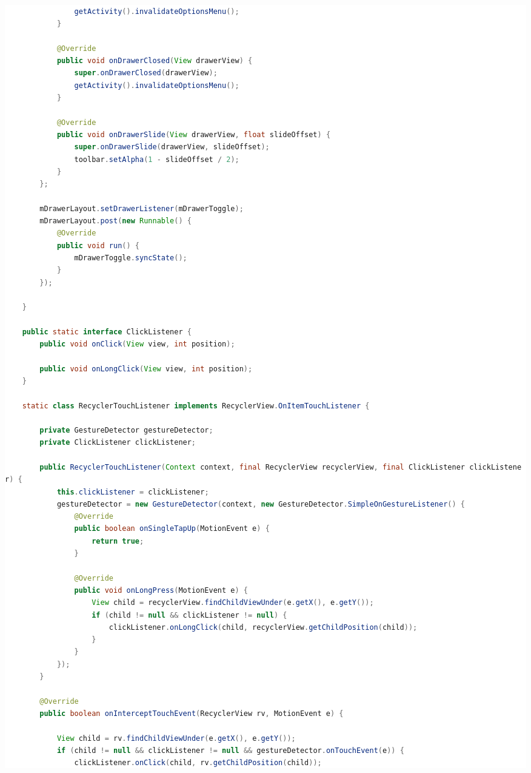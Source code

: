 ``` java
                getActivity().invalidateOptionsMenu();
            }
 
            @Override
            public void onDrawerClosed(View drawerView) {
                super.onDrawerClosed(drawerView);
                getActivity().invalidateOptionsMenu();
            }
 
            @Override
            public void onDrawerSlide(View drawerView, float slideOffset) {
                super.onDrawerSlide(drawerView, slideOffset);
                toolbar.setAlpha(1 - slideOffset / 2);
            }
        };
 
        mDrawerLayout.setDrawerListener(mDrawerToggle);
        mDrawerLayout.post(new Runnable() {
            @Override
            public void run() {
                mDrawerToggle.syncState();
            }
        });
 
    }
 
    public static interface ClickListener {
        public void onClick(View view, int position);
 
        public void onLongClick(View view, int position);
    }
 
    static class RecyclerTouchListener implements RecyclerView.OnItemTouchListener {
 
        private GestureDetector gestureDetector;
        private ClickListener clickListener;
 
        public RecyclerTouchListener(Context context, final RecyclerView recyclerView, final ClickListener clickListener) {
            this.clickListener = clickListener;
            gestureDetector = new GestureDetector(context, new GestureDetector.SimpleOnGestureListener() {
                @Override
                public boolean onSingleTapUp(MotionEvent e) {
                    return true;
                }
 
                @Override
                public void onLongPress(MotionEvent e) {
                    View child = recyclerView.findChildViewUnder(e.getX(), e.getY());
                    if (child != null && clickListener != null) {
                        clickListener.onLongClick(child, recyclerView.getChildPosition(child));
                    }
                }
            });
        }
 
        @Override
        public boolean onInterceptTouchEvent(RecyclerView rv, MotionEvent e) {
 
            View child = rv.findChildViewUnder(e.getX(), e.getY());
            if (child != null && clickListener != null && gestureDetector.onTouchEvent(e)) {
                clickListener.onClick(child, rv.getChildPosition(child));
```